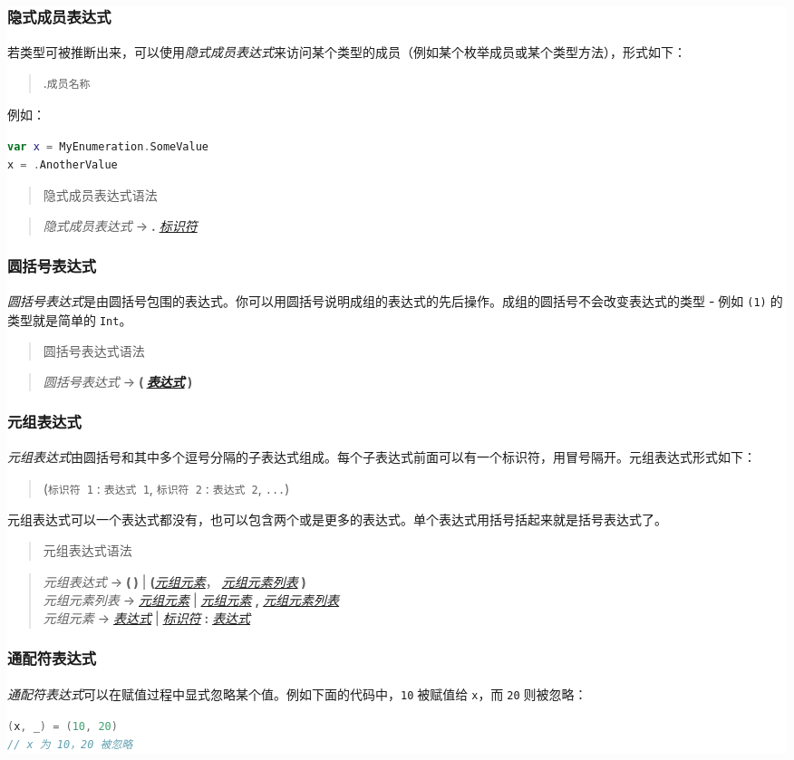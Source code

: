 <a name="implicit_member_expression"></a>
### 隐式成员表达式

若类型可被推断出来，可以使用*隐式成员表达式*来访问某个类型的成员（例如某个枚举成员或某个类型方法），形式如下：

> .`成员名称`

例如：

```swift
var x = MyEnumeration.SomeValue
x = .AnotherValue
```

> 隐式成员表达式语法 
> 
<a name="implicit-member-expression"></a>
> *隐式成员表达式* → **.** [*标识符*](02_Lexical_Structure.md#identifier)   

<a name="parenthesized_expression"></a>
### 圆括号表达式

*圆括号表达式*是由圆括号包围的表达式。你可以用圆括号说明成组的表达式的先后操作。成组的圆括号不会改变表达式的类型 - 例如 `(1)` 的类型就是简单的 `Int`。

> 圆括号表达式语法
> 
<a name="parenthesized-expression"></a>
> *圆括号表达式* → **( [*表达式*](#expression) )**   

<a name="Tuple_Expression"></a>
### 元组表达式

*元组表达式*由圆括号和其中多个逗号分隔的子表达式组成。每个子表达式前面可以有一个标识符，用冒号隔开。元组表达式形式如下：

> (`标识符 1` : `表达式 1`, `标识符 2` : `表达式 2`, `...`)

元组表达式可以一个表达式都没有，也可以包含两个或是更多的表达式。单个表达式用括号括起来就是括号表达式了。

> 元组表达式语法
> 
<a name="tuple-expression"></a>
> *元组表达式* → **( )** | **(**[*元组元素*](#tuple-element)， [*元组元素列表*](#tuple-element-list) **)**   
<a name="tuple-element-list"></a>
> *元组元素列表* → [*元组元素*](#tuple-element) | [*元组元素*](#tuple-element) **,** [*元组元素列表*](#tuple-element-list)    
<a name="tuple-element"></a>
> *元组元素* → [*表达式*](#expression) | [*标识符*](identifier) **:** [*表达式*](#expression)     

<a name="wildcard_expression"></a>
### 通配符表达式

*通配符表达式*可以在赋值过程中显式忽略某个值。例如下面的代码中，`10` 被赋值给 `x`，而 `20` 则被忽略：

```swift
(x, _) = (10, 20)
// x 为 10，20 被忽略
```
